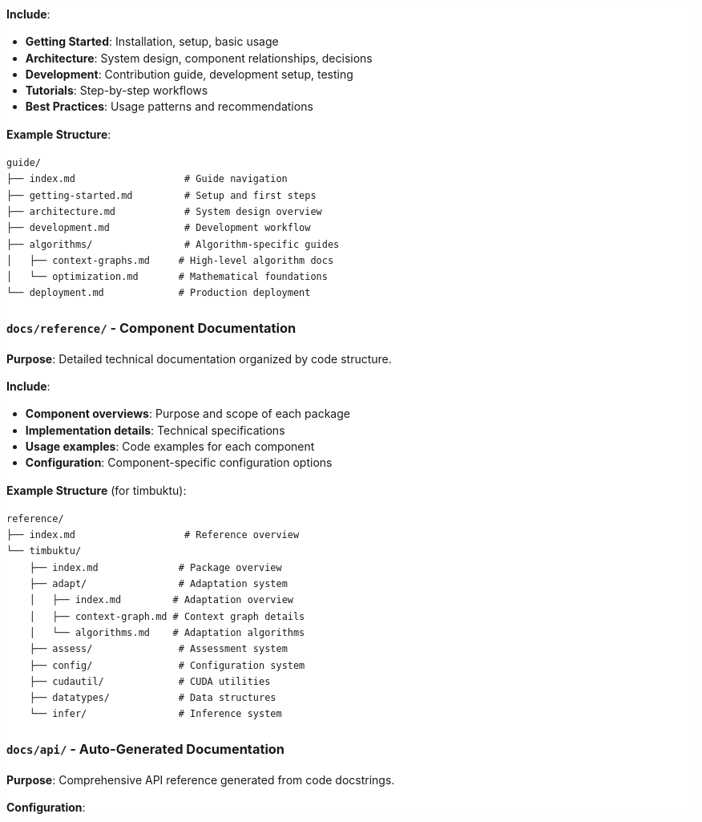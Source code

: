 **Include**:

- **Getting Started**: Installation, setup, basic usage
- **Architecture**: System design, component relationships, decisions
- **Development**: Contribution guide, development setup, testing
- **Tutorials**: Step-by-step workflows
- **Best Practices**: Usage patterns and recommendations

**Example Structure**:

```text
guide/
├── index.md                   # Guide navigation
├── getting-started.md         # Setup and first steps
├── architecture.md            # System design overview
├── development.md             # Development workflow
├── algorithms/                # Algorithm-specific guides
│   ├── context-graphs.md     # High-level algorithm docs
│   └── optimization.md       # Mathematical foundations
└── deployment.md             # Production deployment
```

### `docs/reference/` - Component Documentation

**Purpose**: Detailed technical documentation organized by code structure.

**Include**:

- **Component overviews**: Purpose and scope of each package
- **Implementation details**: Technical specifications
- **Usage examples**: Code examples for each component
- **Configuration**: Component-specific configuration options

**Example Structure** (for timbuktu):

```text
reference/
├── index.md                   # Reference overview
└── timbuktu/
    ├── index.md              # Package overview
    ├── adapt/                # Adaptation system
    │   ├── index.md         # Adaptation overview
    │   ├── context-graph.md # Context graph details
    │   └── algorithms.md    # Adaptation algorithms
    ├── assess/               # Assessment system
    ├── config/               # Configuration system
    ├── cudautil/             # CUDA utilities
    ├── datatypes/            # Data structures
    └── infer/                # Inference system
```

### `docs/api/` - Auto-Generated Documentation

**Purpose**: Comprehensive API reference generated from code docstrings.

**Configuration**:
